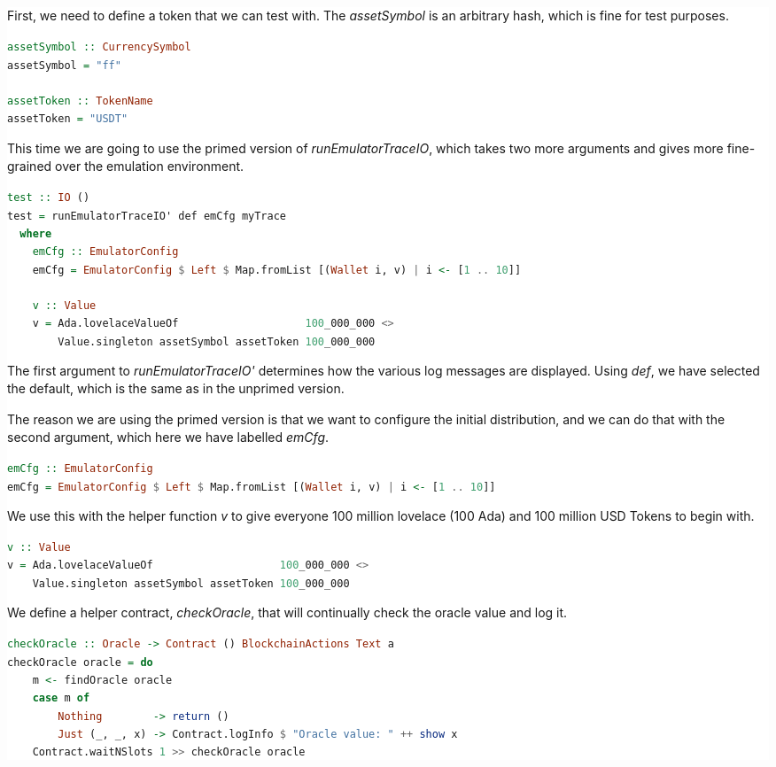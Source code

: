 First, we need to define a token that we can test with. The
*assetSymbol* is an arbitrary hash, which is fine for test purposes.

```haskell
assetSymbol :: CurrencySymbol
assetSymbol = "ff"

assetToken :: TokenName
assetToken = "USDT"
```

This time we are going to use the primed version of
*runEmulatorTraceIO*, which takes two more arguments and gives more
fine-grained over the emulation environment.

```haskell
test :: IO ()
test = runEmulatorTraceIO' def emCfg myTrace
  where
    emCfg :: EmulatorConfig
    emCfg = EmulatorConfig $ Left $ Map.fromList [(Wallet i, v) | i <- [1 .. 10]]

    v :: Value
    v = Ada.lovelaceValueOf                    100_000_000 <>
        Value.singleton assetSymbol assetToken 100_000_000    
```

The first argument to *runEmulatorTraceIO\'* determines how the various
log messages are displayed. Using *def*, we have selected the default,
which is the same as in the unprimed version.

The reason we are using the primed version is that we want to configure
the initial distribution, and we can do that with the second argument,
which here we have labelled *emCfg*.

```haskell
emCfg :: EmulatorConfig
emCfg = EmulatorConfig $ Left $ Map.fromList [(Wallet i, v) | i <- [1 .. 10]]
```

We use this with the helper function *v* to give everyone 100 million
lovelace (100 Ada) and 100 million USD Tokens to begin with.

```haskell
v :: Value
v = Ada.lovelaceValueOf                    100_000_000 <>
    Value.singleton assetSymbol assetToken 100_000_000
```

We define a helper contract, *checkOracle*, that will continually check
the oracle value and log it.

```haskell
checkOracle :: Oracle -> Contract () BlockchainActions Text a
checkOracle oracle = do
    m <- findOracle oracle
    case m of
        Nothing        -> return ()
        Just (_, _, x) -> Contract.logInfo $ "Oracle value: " ++ show x
    Contract.waitNSlots 1 >> checkOracle oracle
```
